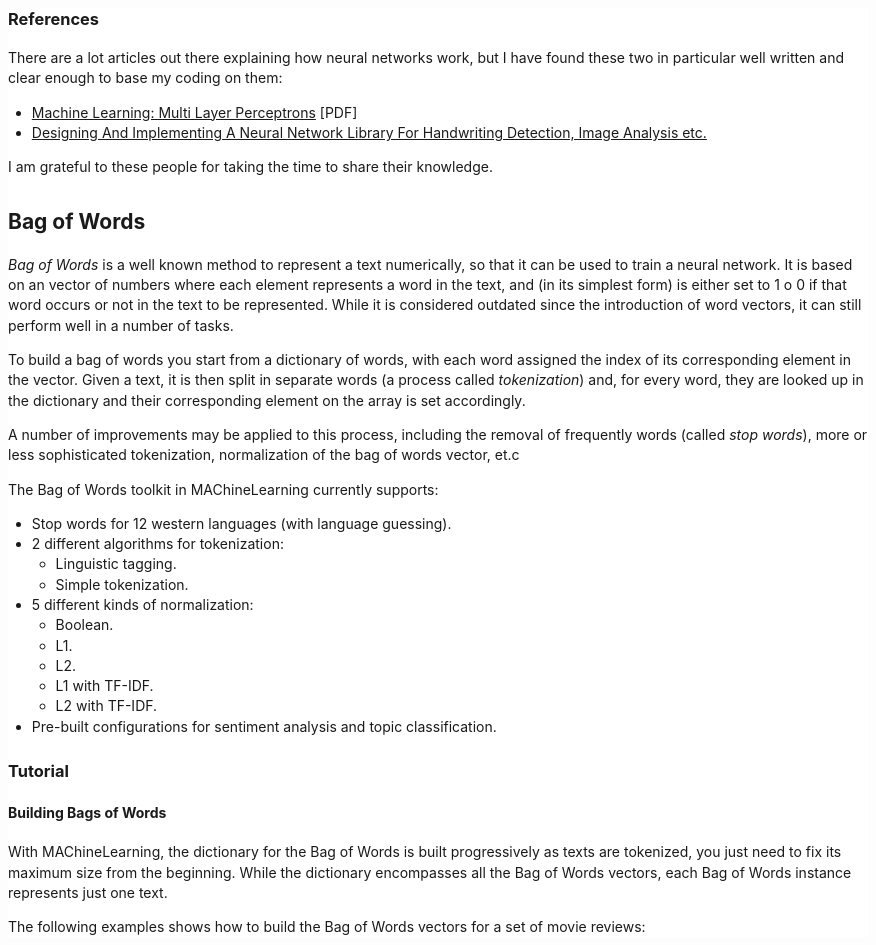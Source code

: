 
### References

There are a lot articles out there explaining how neural networks work, but I have found these two in particular well written and clear enough to base my coding on them:

* [Machine Learning: Multi Layer Perceptrons](http://ml.informatik.uni-freiburg.de/_media/teaching/ss10/05_mlps.printer.pdf) [PDF]
* [Designing And Implementing A Neural Network Library For Handwriting Detection, Image Analysis etc.](http://www.codeproject.com/Articles/14342/Designing-And-Implementing-A-Neural-Network-Librar)

I am grateful to these people for taking the time to share their knowledge.


## Bag of Words

*Bag of Words* is a well known method to represent a text numerically, so that it can be used to train a neural network. It is based on an vector of numbers where each element represents a word in the text, and (in its simplest form) is either set to 1 o 0 if that word occurs or not in the text to be represented. While it is considered outdated since the introduction of word vectors, it can still perform well in a number of tasks.

To build a bag of words you start from a dictionary of words, with each word assigned the index of its corresponding element in the vector. Given a text, it is then split in separate words (a process called *tokenization*) and, for every word, they are looked up in the dictionary and their corresponding element on the array is set accordingly.

A number of improvements may be applied to this process, including the removal of frequently words (called *stop words*), more or less sophisticated tokenization, normalization of the bag of words vector, et.c

The Bag of Words toolkit in MAChineLearning currently supports:

- Stop words for 12 western languages (with language guessing).
- 2 different algorithms for tokenization:
  - Linguistic tagging.
  - Simple tokenization.
- 5 different kinds of normalization:
  - Boolean.
  - L1.
  - L2.
  - L1 with TF-IDF.
  - L2 with TF-IDF.
- Pre-built configurations for sentiment analysis and topic classification.


### Tutorial

#### Building Bags of Words

With MAChineLearning, the dictionary for the Bag of Words is built progressively as texts are tokenized, you just need to fix its maximum size from the beginning. While the dictionary encompasses all the Bag of Words vectors, each Bag of Words instance represents just one text.

The following examples shows how to build the Bag of Words vectors for a set of movie reviews:
